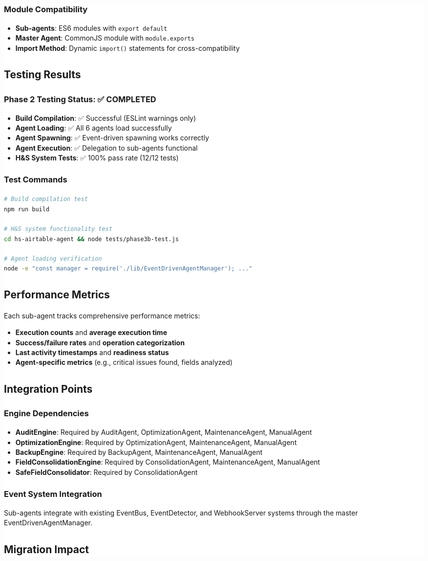 ### Module Compatibility
- **Sub-agents**: ES6 modules with `export default`
- **Master Agent**: CommonJS module with `module.exports`  
- **Import Method**: Dynamic `import()` statements for cross-compatibility

## Testing Results

### Phase 2 Testing Status: ✅ COMPLETED
- **Build Compilation**: ✅ Successful (ESLint warnings only)
- **Agent Loading**: ✅ All 6 agents load successfully  
- **Agent Spawning**: ✅ Event-driven spawning works correctly
- **Agent Execution**: ✅ Delegation to sub-agents functional
- **H&S System Tests**: ✅ 100% pass rate (12/12 tests)

### Test Commands
```bash
# Build compilation test
npm run build

# H&S system functionality test  
cd hs-airtable-agent && node tests/phase3b-test.js

# Agent loading verification
node -e "const manager = require('./lib/EventDrivenAgentManager'); ..."
```

## Performance Metrics

Each sub-agent tracks comprehensive performance metrics:
- **Execution counts** and **average execution time**
- **Success/failure rates** and **operation categorization** 
- **Last activity timestamps** and **readiness status**
- **Agent-specific metrics** (e.g., critical issues found, fields analyzed)

## Integration Points

### Engine Dependencies
- **AuditEngine**: Required by AuditAgent, OptimizationAgent, MaintenanceAgent, ManualAgent
- **OptimizationEngine**: Required by OptimizationAgent, MaintenanceAgent, ManualAgent  
- **BackupEngine**: Required by BackupAgent, MaintenanceAgent, ManualAgent
- **FieldConsolidationEngine**: Required by ConsolidationAgent, MaintenanceAgent, ManualAgent
- **SafeFieldConsolidator**: Required by ConsolidationAgent

### Event System Integration  
Sub-agents integrate with existing EventBus, EventDetector, and WebhookServer systems through the master EventDrivenAgentManager.

## Migration Impact

